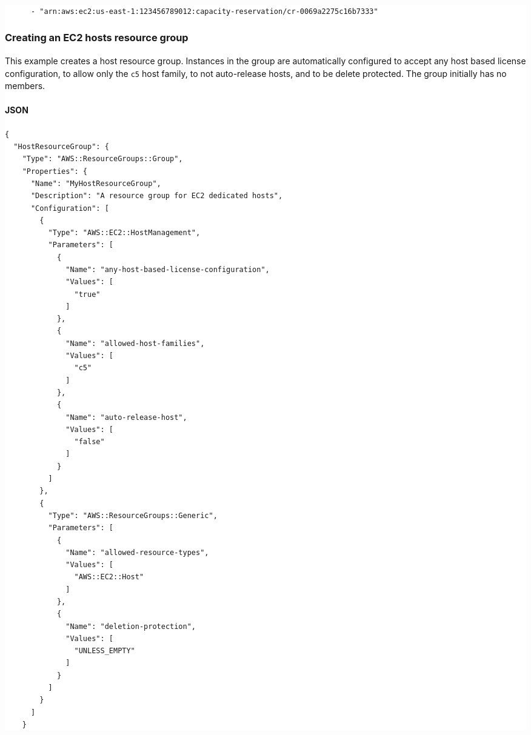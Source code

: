 ```
      - "arn:aws:ec2:us-east-1:123456789012:capacity-reservation/cr-0069a2275c16b7333"
```

### Creating an EC2 hosts resource group<a name="aws-resource-resourcegroups-group--examples--Creating_an_EC2_hosts_resource_group"></a>

This example creates a host resource group\. Instances in the group are automatically configured to accept any host based license configuration, to allow only the `c5` host family, to not auto\-release hosts, and to be delete protected\. The group initially has no members\.

#### JSON<a name="aws-resource-resourcegroups-group--examples--Creating_an_EC2_hosts_resource_group--json"></a>

```
{
  "HostResourceGroup": {
    "Type": "AWS::ResourceGroups::Group",
    "Properties": {
      "Name": "MyHostResourceGroup",
      "Description": "A resource group for EC2 dedicated hosts",
      "Configuration": [
        {
          "Type": "AWS::EC2::HostManagement",
          "Parameters": [
            {
              "Name": "any-host-based-license-configuration",
              "Values": [
                "true"
              ]
            },
            {
              "Name": "allowed-host-families",
              "Values": [
                "c5"
              ]
            },
            {
              "Name": "auto-release-host",
              "Values": [
                "false"
              ]
            }
          ]
        },
        {
          "Type": "AWS::ResourceGroups::Generic",
          "Parameters": [
            {
              "Name": "allowed-resource-types",
              "Values": [
                "AWS::EC2::Host"
              ]
            },
            {
              "Name": "deletion-protection",
              "Values": [
                "UNLESS_EMPTY"
              ]
            }
          ]
        }
      ]
    }
```